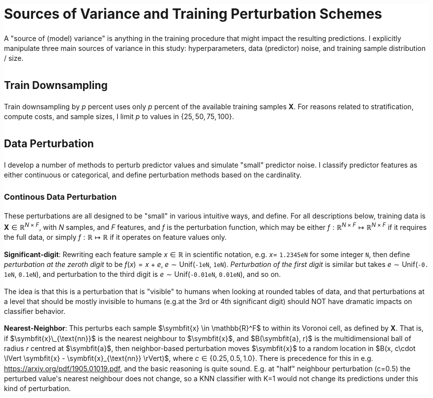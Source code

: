# Sources of Variance and Training Perturbation Schemes

A "source of (model) variance" is anything in the training procedure that might
impact the resulting predictions. I explicitly manipulate three main sources of
variance in this study: hyperparameters, data (predictor) noise, and training
sample distribution / size.

## Train Downsampling

Train downsampling by $p$ percent uses only $p$ percent of the available
training samples $\mathbf{X}$. For reasons related to stratification, compute
costs, and sample sizes, I limit $p$ to values in $\{25, 50, 75, 100\}$.

## Data Perturbation

I develop a number of methods to perturb predictor values and simulate
"small" predictor noise. I classify predictor features as either continuous or
categorical, and define perturbation methods based on the cardinality.


### Continous Data Perturbation

These perturbations are all designed to be "small" in various intuitive ways,
and define. For all descriptions below, training data is
$\mathbf{X} \in \mathbb{R}^{N \times F}$, with $N$ samples, and $F$
features, and $f$ is the perturbation function, which may be either
$f: \mathbb{R}^{N \times F} \mapsto \mathbb{R}^{N \times F}$ if it requires
the full data, or simply $f: \mathbb{R} \mapsto \mathbb{R}$ if it operates on
feature values only.

**Significant-digit**: Rewriting each feature sample $x \in \mathbb{R}$ in
scientific notation, e.g. $x =$ `1.2345eN` for some integer `N`, then define
*perturbation at the zeroth digit* to be
$f(x) = x + e, \; e \sim \text{Unif}($`-1eN`, `1eN`$)$. *Perturbation of the first
digit* is similar but takes $e \sim \text{Unif}($`-0.1eN`, `0.1eN`$)$, and perturbation
to the third digit is $e \sim \text{Unif}($`-0.01eN`, `0.01eN`$)$, and so on.

The idea is that this is a perturbation that is "visible" to humans
when looking at rounded tables of data, and that perturbations at a level that
should be mostly invisible to humans (e.g.at the 3rd or 4th significant digit)
should NOT have dramatic impacts on classifier behavior.

**Nearest-Neighbor**: This perturbs each sample $\symbfit{x} \in \mathbb{R}^F$
to within its Voronoi cell, as defined by $\mathbf{X}$. That is, if $\symbfit{x}\_{\text{nn}}$ is
the nearest neighbour to $\symbfit{x}$, and $B(\symbfit{a}, r)$ is the
multidimensional ball of radius $r$ centred at $\symbfit{a}$, then
neighbor-based perturbation moves $\symbfit{x}$ to a
random location in $B(x,  c\cdot \lVert \symbfit{x} - \symbfit{x}_{\text{nn}} \rVert)$,
where $c \in \{0.25, 0.5, 1.0\}$. There is precedence for this in e.g.
https://arxiv.org/pdf/1905.01019.pdf, and the basic reasoning is quite sound.
E.g. at "half" neighbour perturbation (c=0.5) the perturbed value's nearest
neighbour does not change, so a KNN classifier with K=1 would not change its
predictions under this kind of perturbation.
